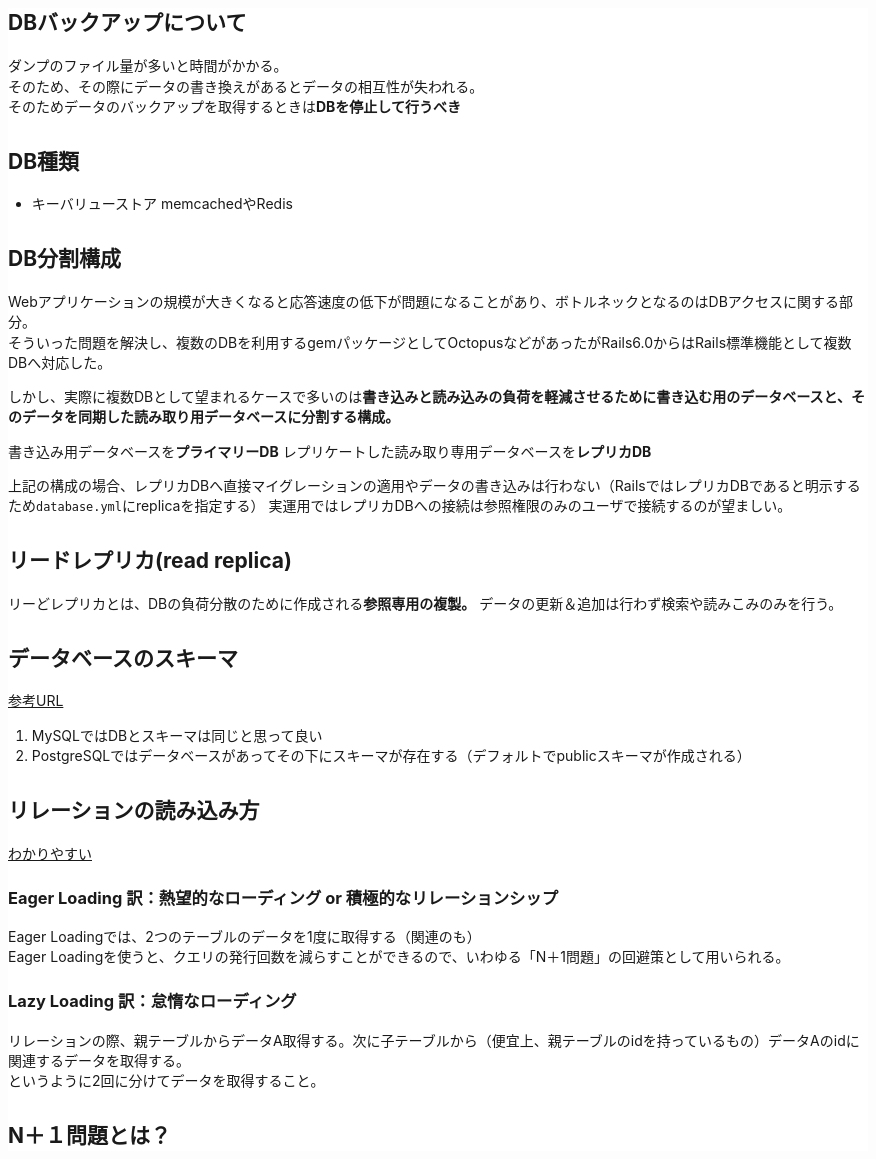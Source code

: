 ## DBバックアップについて

ダンプのファイル量が多いと時間がかかる。  
そのため、その際にデータの書き換えがあるとデータの相互性が失われる。  
そのためデータのバックアップを取得するときは**DBを停止して行うべき**

## DB種類

- キーバリューストア
memcachedやRedis

## DB分割構成

Webアプリケーションの規模が大きくなると応答速度の低下が問題になることがあり、ボトルネックとなるのはDBアクセスに関する部分。  
そういった問題を解決し、複数のDBを利用するgemパッケージとしてOctopusなどがあったがRails6.0からはRails標準機能として複数DBへ対応した。  

しかし、実際に複数DBとして望まれるケースで多いのは**書き込みと読み込みの負荷を軽減させるために書き込む用のデータベースと、そのデータを同期した読み取り用データベースに分割する構成。**

書き込み用データベースを**プライマリーDB**
レプリケートした読み取り専用データベースを**レプリカDB**

上記の構成の場合、レプリカDBへ直接マイグレーションの適用やデータの書き込みは行わない（RailsではレプリカDBであると明示するため`database.yml`にreplicaを指定する）
実運用ではレプリカDBへの接続は参照権限のみのユーザで接続するのが望ましい。

## リードレプリカ(read replica)

リーどレプリカとは、DBの負荷分散のために作成される**参照専用の複製。**
データの更新＆追加は行わず検索や読みこみのみを行う。

## データベースのスキーマ

[参考URL](https://www.miracleave.co.jp/contents/217/db-table-schema/)

1. MySQLではDBとスキーマは同じと思って良い
2. PostgreSQLではデータベースがあってその下にスキーマが存在する（デフォルトでpublicスキーマが作成される）

## リレーションの読み込み方

[わかりやすい](https://cloudsmith.co.jp/blog/backend/laravel/2020/07/1506704.html)

### Eager Loading 訳：熱望的なローディング or 積極的なリレーションシップ

Eager Loadingでは、2つのテーブルのデータを1度に取得する（関連のも）  
Eager Loadingを使うと、クエリの発行回数を減らすことができるので、いわゆる「N＋1問題」の回避策として用いられる。

### Lazy Loading 訳：怠惰なローディング

リレーションの際、親テーブルからデータA取得する。次に子テーブルから（便宜上、親テーブルのidを持っているもの）データAのidに関連するデータを取得する。  
というように2回に分けてデータを取得すること。

## N＋１問題とは？
